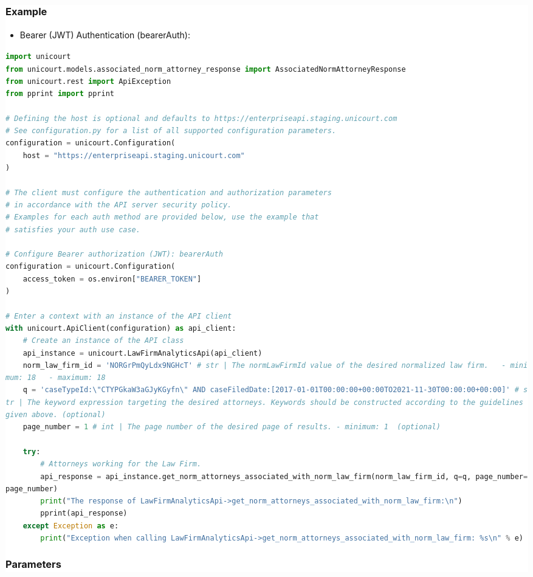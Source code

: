 ### Example

* Bearer (JWT) Authentication (bearerAuth):

```python
import unicourt
from unicourt.models.associated_norm_attorney_response import AssociatedNormAttorneyResponse
from unicourt.rest import ApiException
from pprint import pprint

# Defining the host is optional and defaults to https://enterpriseapi.staging.unicourt.com
# See configuration.py for a list of all supported configuration parameters.
configuration = unicourt.Configuration(
    host = "https://enterpriseapi.staging.unicourt.com"
)

# The client must configure the authentication and authorization parameters
# in accordance with the API server security policy.
# Examples for each auth method are provided below, use the example that
# satisfies your auth use case.

# Configure Bearer authorization (JWT): bearerAuth
configuration = unicourt.Configuration(
    access_token = os.environ["BEARER_TOKEN"]
)

# Enter a context with an instance of the API client
with unicourt.ApiClient(configuration) as api_client:
    # Create an instance of the API class
    api_instance = unicourt.LawFirmAnalyticsApi(api_client)
    norm_law_firm_id = 'NORGrPmQyLdx9NGHcT' # str | The normLawFirmId value of the desired normalized law firm.   - minimum: 18   - maximum: 18 
    q = 'caseTypeId:\"CTYPGkaW3aGJyKGyfn\" AND caseFiledDate:[2017-01-01T00:00:00+00:00TO2021-11-30T00:00:00+00:00]' # str | The keyword expression targeting the desired attorneys. Keywords should be constructed according to the guidelines given above. (optional)
    page_number = 1 # int | The page number of the desired page of results. - minimum: 1  (optional)

    try:
        # Attorneys working for the Law Firm.
        api_response = api_instance.get_norm_attorneys_associated_with_norm_law_firm(norm_law_firm_id, q=q, page_number=page_number)
        print("The response of LawFirmAnalyticsApi->get_norm_attorneys_associated_with_norm_law_firm:\n")
        pprint(api_response)
    except Exception as e:
        print("Exception when calling LawFirmAnalyticsApi->get_norm_attorneys_associated_with_norm_law_firm: %s\n" % e)
```



### Parameters
